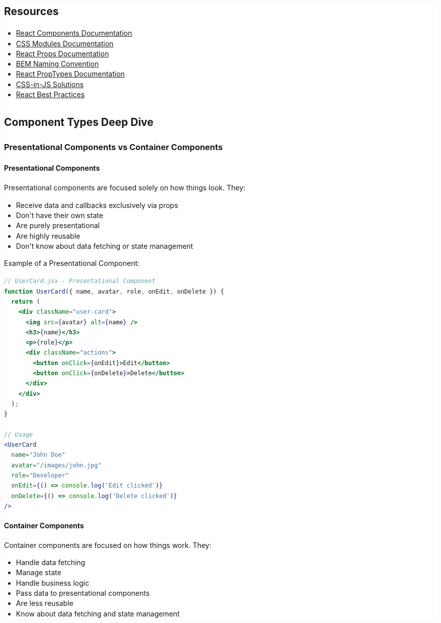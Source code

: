 ## Resources
- [React Components Documentation](https://reactjs.org/docs/components-and-props.html)
- [CSS Modules Documentation](https://github.com/css-modules/css-modules)
- [React Props Documentation](https://reactjs.org/docs/components-and-props.html)
- [BEM Naming Convention](http://getbem.com/)
- [React PropTypes Documentation](https://reactjs.org/docs/typechecking-with-proptypes.html)
- [CSS-in-JS Solutions](https://styled-components.com/)
- [React Best Practices](https://reactjs.org/docs/thinking-in-react.html)

## Component Types Deep Dive

### Presentational Components vs Container Components

#### Presentational Components
Presentational components are focused solely on how things look. They:
- Receive data and callbacks exclusively via props
- Don't have their own state
- Are purely presentational
- Are highly reusable
- Don't know about data fetching or state management

Example of a Presentational Component:
```jsx
// UserCard.jsx - Presentational Component
function UserCard({ name, avatar, role, onEdit, onDelete }) {
  return (
    <div className="user-card">
      <img src={avatar} alt={name} />
      <h3>{name}</h3>
      <p>{role}</p>
      <div className="actions">
        <button onClick={onEdit}>Edit</button>
        <button onClick={onDelete}>Delete</button>
      </div>
    </div>
  );
}

// Usage
<UserCard 
  name="John Doe"
  avatar="/images/john.jpg"
  role="Developer"
  onEdit={() => console.log('Edit clicked')}
  onDelete={() => console.log('Delete clicked')}
/>
```

#### Container Components
Container components are focused on how things work. They:
- Handle data fetching
- Manage state
- Handle business logic
- Pass data to presentational components
- Are less reusable
- Know about data fetching and state management
